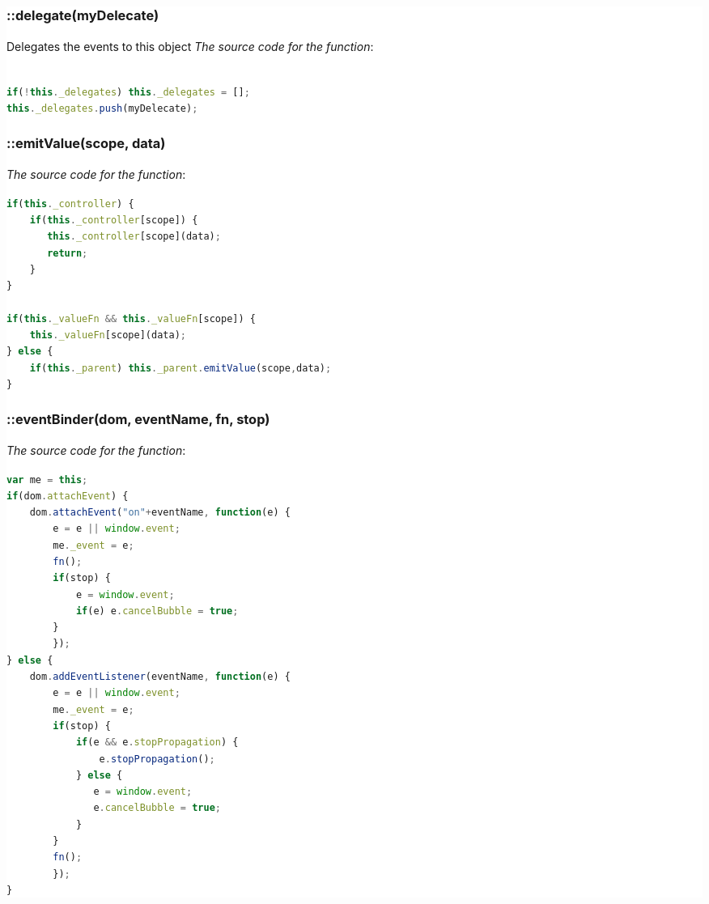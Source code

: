 ### <a name="_delegate"></a>::delegate(myDelecate)

Delegates the events to this object
*The source code for the function*:
```javascript

if(!this._delegates) this._delegates = [];
this._delegates.push(myDelecate);

```

### <a name="_emitValue"></a>::emitValue(scope, data)


*The source code for the function*:
```javascript
if(this._controller) {
    if(this._controller[scope]) {
       this._controller[scope](data);
       return;
    }
}

if(this._valueFn && this._valueFn[scope]) {
    this._valueFn[scope](data);
} else {
    if(this._parent) this._parent.emitValue(scope,data);
}
```

### <a name="_eventBinder"></a>::eventBinder(dom, eventName, fn, stop)


*The source code for the function*:
```javascript
var me = this;
if(dom.attachEvent) {
    dom.attachEvent("on"+eventName, function(e) {
        e = e || window.event;
        me._event = e;
        fn();
        if(stop) {
            e = window.event;
            if(e) e.cancelBubble = true;
        }
        });
} else {
    dom.addEventListener(eventName, function(e) {
        e = e || window.event;
        me._event = e;
        if(stop) {
            if(e && e.stopPropagation) {
                e.stopPropagation();
            } else {
               e = window.event;
               e.cancelBubble = true;
            }
        }
        fn();
        });
}  
```
